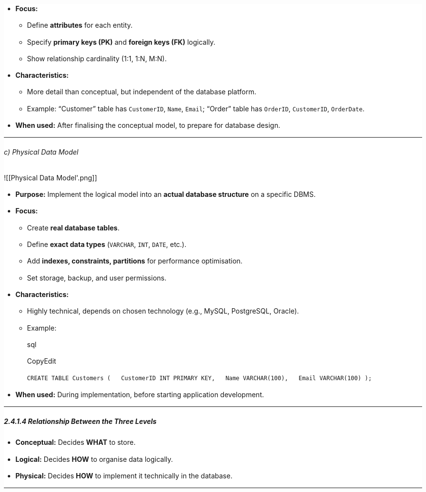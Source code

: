 - **Focus:**
    
    - Define **attributes** for each entity.
        
    - Specify **primary keys (PK)** and **foreign keys (FK)** logically.
        
    - Show relationship cardinality (1:1, 1:N, M:N).
        
- **Characteristics:**
    
    - More detail than conceptual, but independent of the database platform.
        
    - Example: “Customer” table has `CustomerID`, `Name`, `Email`; “Order” table has `OrderID`, `CustomerID`, `OrderDate`.
        
- **When used:** After finalising the conceptual model, to prepare for database design.
    

---

###### c) Physical Data Model
![[Physical Data Model'.png]]
- **Purpose:** Implement the logical model into an **actual database structure** on a specific DBMS.
    
- **Focus:**
    
    - Create **real database tables**.
        
    - Define **exact data types** (`VARCHAR`, `INT`, `DATE`, etc.).
        
    - Add **indexes, constraints, partitions** for performance optimisation.
        
    - Set storage, backup, and user permissions.
        
- **Characteristics:**
    
    - Highly technical, depends on chosen technology (e.g., MySQL, PostgreSQL, Oracle).
        
    - Example:
        
        sql
        
        CopyEdit
        
        `CREATE TABLE Customers (   CustomerID INT PRIMARY KEY,   Name VARCHAR(100),   Email VARCHAR(100) );`
        
- **When used:** During implementation, before starting application development.
    

---

##### 2.4.1.4 Relationship Between the Three Levels

- **Conceptual:** Decides **WHAT** to store.
    
- **Logical:** Decides **HOW** to organise data logically.
    
- **Physical:** Decides **HOW** to implement it technically in the database.
    

---
